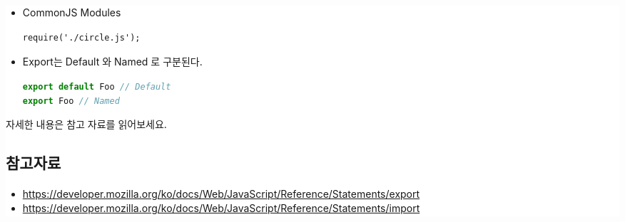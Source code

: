  - CommonJS Modules
    
    ```
    require('./circle.js');
    ```
- Export는 Default 와 Named 로 구분된다.

    ```js
    export default Foo // Default
    export Foo // Named
    ```

자세한 내용은 참고 자료를 읽어보세요.

## 참고자료

- https://developer.mozilla.org/ko/docs/Web/JavaScript/Reference/Statements/export
- https://developer.mozilla.org/ko/docs/Web/JavaScript/Reference/Statements/import


